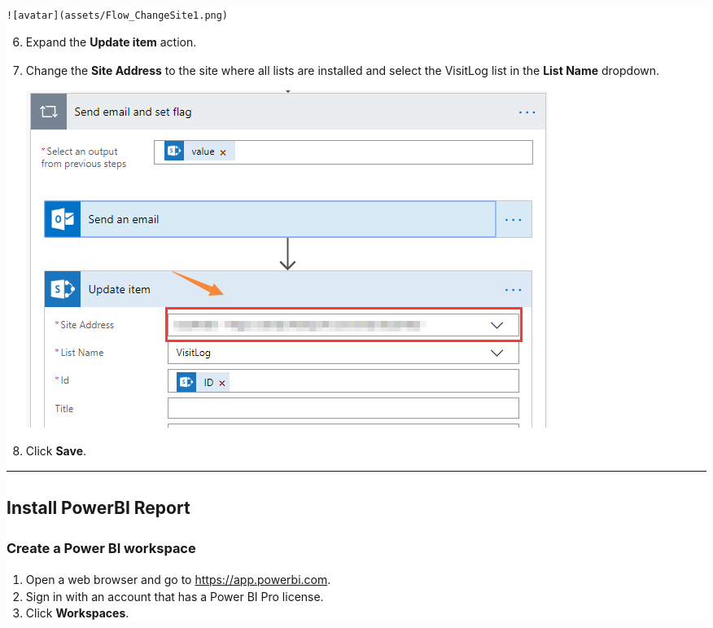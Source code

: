     ![avatar](assets/Flow_ChangeSite1.png)

6.  Expand the **Update item** action. 
7.  Change the **Site Address** to the site where all lists are installed and select the VisitLog list in the **List Name** dropdown.

    ![avatar](assets/Flow_ChangeSite2.png)

8.	Click **Save**.

---
## Install PowerBI Report

### Create a Power BI workspace
1. Open a web browser and go to https://app.powerbi.com.
2. Sign in with an account that has a Power BI Pro license.
3. Click **Workspaces**.
